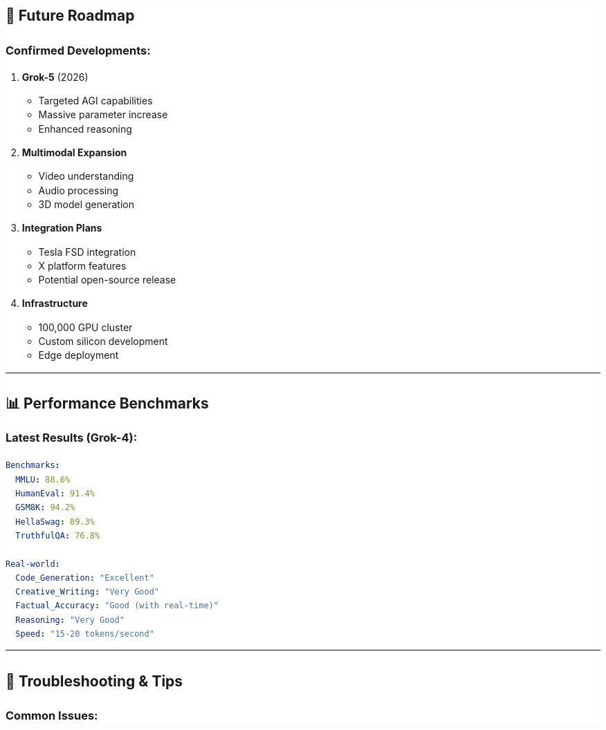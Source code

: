 
## 🚀 Future Roadmap

### Confirmed Developments:

1. **Grok-5** (2026)
   - Targeted AGI capabilities
   - Massive parameter increase
   - Enhanced reasoning

2. **Multimodal Expansion**
   - Video understanding
   - Audio processing
   - 3D model generation

3. **Integration Plans**
   - Tesla FSD integration
   - X platform features
   - Potential open-source release

4. **Infrastructure**
   - 100,000 GPU cluster
   - Custom silicon development
   - Edge deployment

---

## 📊 Performance Benchmarks

### Latest Results (Grok-4):

```yaml
Benchmarks:
  MMLU: 88.6%
  HumanEval: 91.4%
  GSM8K: 94.2%
  HellaSwag: 89.3%
  TruthfulQA: 76.8%
  
Real-world:
  Code_Generation: "Excellent"
  Creative_Writing: "Very Good"
  Factual_Accuracy: "Good (with real-time)"
  Reasoning: "Very Good"
  Speed: "15-20 tokens/second"
```

---

## 🔧 Troubleshooting & Tips

### Common Issues:
